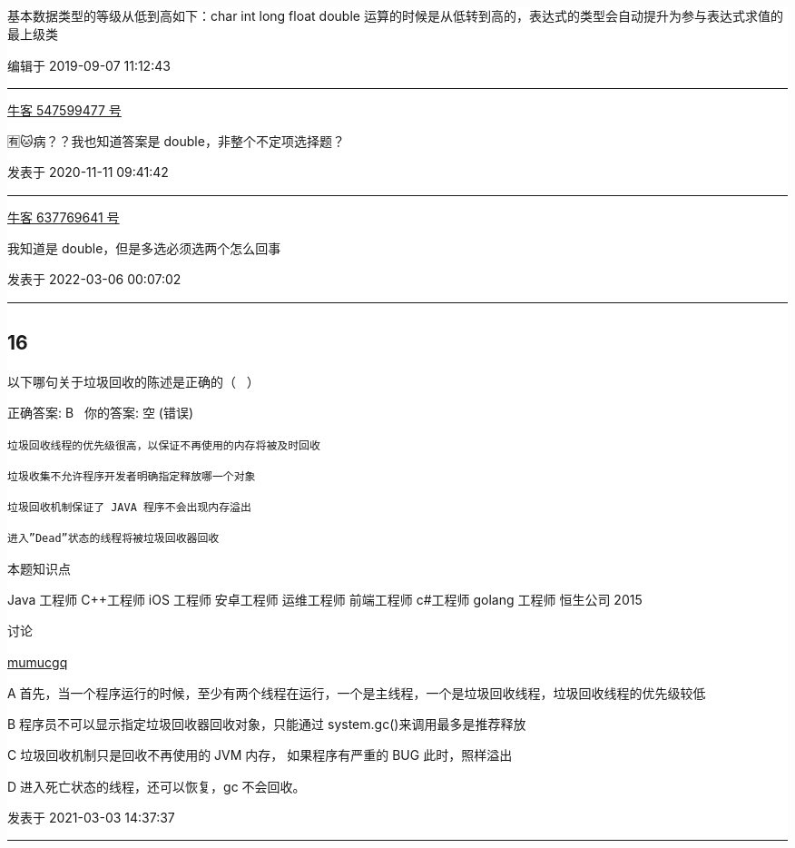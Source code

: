 基本数据类型的等级从低到高如下：char int long float double 运算的时候是从低转到高的，表达式的类型会自动提升为参与表达式求值的最上级类

编辑于 2019-09-07 11:12:43

* * *

[牛客 547599477 号](https://www.nowcoder.com/profile/547599477)

🈶️🐱病？？我也知道答案是 double，非整个不定项选择题？

发表于 2020-11-11 09:41:42

* * *

[牛客 637769641 号](https://www.nowcoder.com/profile/637769641)

我知道是 double，但是多选必须选两个怎么回事

发表于 2022-03-06 00:07:02

* * *

## 16

以下哪句关于垃圾回收的陈述是正确的（   ）

正确答案: B   你的答案: 空 (错误)

```cpp
垃圾回收线程的优先级很高，以保证不再使用的内存将被及时回收
```

```cpp
垃圾收集不允许程序开发者明确指定释放哪一个对象
```

```cpp
垃圾回收机制保证了 JAVA 程序不会出现内存溢出
```

```cpp
进入”Dead”状态的线程将被垃圾回收器回收
```

本题知识点

Java 工程师 C++工程师 iOS 工程师 安卓工程师 运维工程师 前端工程师 c#工程师 golang 工程师 恒生公司 2015

讨论

[mumucgq](https://www.nowcoder.com/profile/8940520)

A 首先，当一个程序运行的时候，至少有两个线程在运行，一个是主线程，一个是垃圾回收线程，垃圾回收线程的优先级较低

B 程序员不可以显示指定垃圾回收器回收对象，只能通过 system.gc()来调用最多是推荐释放

C 垃圾回收机制只是回收不再使用的 JVM 内存， 如果程序有严重的 BUG 此时，照样溢出

D 进入死亡状态的线程，还可以恢复，gc 不会回收。

发表于 2021-03-03 14:37:37

* * *
